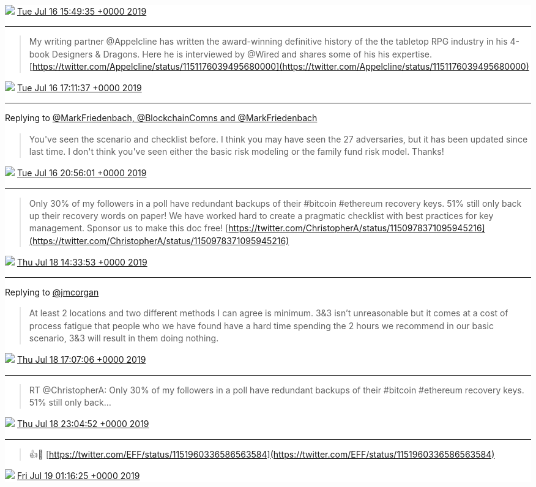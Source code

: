 <img src="{{ site.url }}{{ site.baseurl }}/assets/images/media/tweet.ico" width="30" /> [Tue Jul 16 15:49:35 +0000 2019](https://twitter.com/ChristopherA/status/1151156936915558402)

----

> My writing partner @Appelcline has written the award-winning definitive history of the the tabletop RPG industry in his 4-book Designers &amp; Dragons. Here he is interviewed by @Wired and shares some of his his expertise. [https://twitter.com/Appelcline/status/1151176039495680000](https://twitter.com/Appelcline/status/1151176039495680000)

<img src="{{ site.url }}{{ site.baseurl }}/assets/images/media/tweet.ico" width="30" /> [Tue Jul 16 17:11:37 +0000 2019](https://twitter.com/ChristopherA/status/1151177578591375360)

----

Replying to [@MarkFriedenbach, @BlockchainComns and @MarkFriedenbach](https://twitter.com/fodagut/status/1151229490896334848)

> You've seen the scenario and checklist before. I think you may have seen the 27 adversaries, but it has been updated since last time. I don't think you've seen either the basic risk modeling or the family fund risk model. Thanks!

<img src="{{ site.url }}{{ site.baseurl }}/assets/images/media/tweet.ico" width="30" /> [Tue Jul 16 20:56:01 +0000 2019](https://twitter.com/ChristopherA/status/1151234053263130624)

----

> Only 30% of my followers in a poll have redundant backups of their #bitcoin #ethereum recovery keys. 51% still only back up their recovery words on paper! We have worked hard to create a pragmatic checklist with best practices for key management. Sponsor us to make this doc free! [https://twitter.com/ChristopherA/status/1150978371095945216](https://twitter.com/ChristopherA/status/1150978371095945216)

<img src="{{ site.url }}{{ site.baseurl }}/assets/images/media/tweet.ico" width="30" /> [Thu Jul 18 14:33:53 +0000 2019](https://twitter.com/ChristopherA/status/1151862660197015552)

----

Replying to [@jmcorgan](https://twitter.com/@jmcorgan/status/1151867534297067520)

> At least 2 locations and two different methods I can agree is minimum. 3&amp;3 isn’t unreasonable but it comes at a cost of process fatigue that people who we have found have a hard time spending the 2 hours we recommend in our basic scenario, 3&amp;3 will result in them doing nothing.

<img src="{{ site.url }}{{ site.baseurl }}/assets/images/media/tweet.ico" width="30" /> [Thu Jul 18 17:07:06 +0000 2019](https://twitter.com/ChristopherA/status/1151901218936983552)

----

> RT @ChristopherA: Only 30% of my followers in a poll have redundant backups of their #bitcoin #ethereum recovery keys. 51% still only back…

<img src="{{ site.url }}{{ site.baseurl }}/assets/images/media/tweet.ico" width="30" /> [Thu Jul 18 23:04:52 +0000 2019](https://twitter.com/ChristopherA/status/1151991254252605440)

----

> 👍💯 [https://twitter.com/EFF/status/1151960336586563584](https://twitter.com/EFF/status/1151960336586563584)

<img src="{{ site.url }}{{ site.baseurl }}/assets/images/media/tweet.ico" width="30" /> [Fri Jul 19 01:16:25 +0000 2019](https://twitter.com/ChristopherA/status/1152024360959397889)
